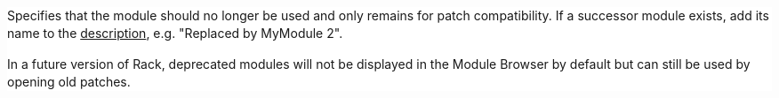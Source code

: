Specifies that the module should no longer be used and only remains for patch compatibility.
If a successor module exists, add its name to the [description](Manifest#modules-description), e.g. "Replaced by MyModule 2".

In a future version of Rack, deprecated modules will not be displayed in the Module Browser by default but can still be used by opening old patches.
